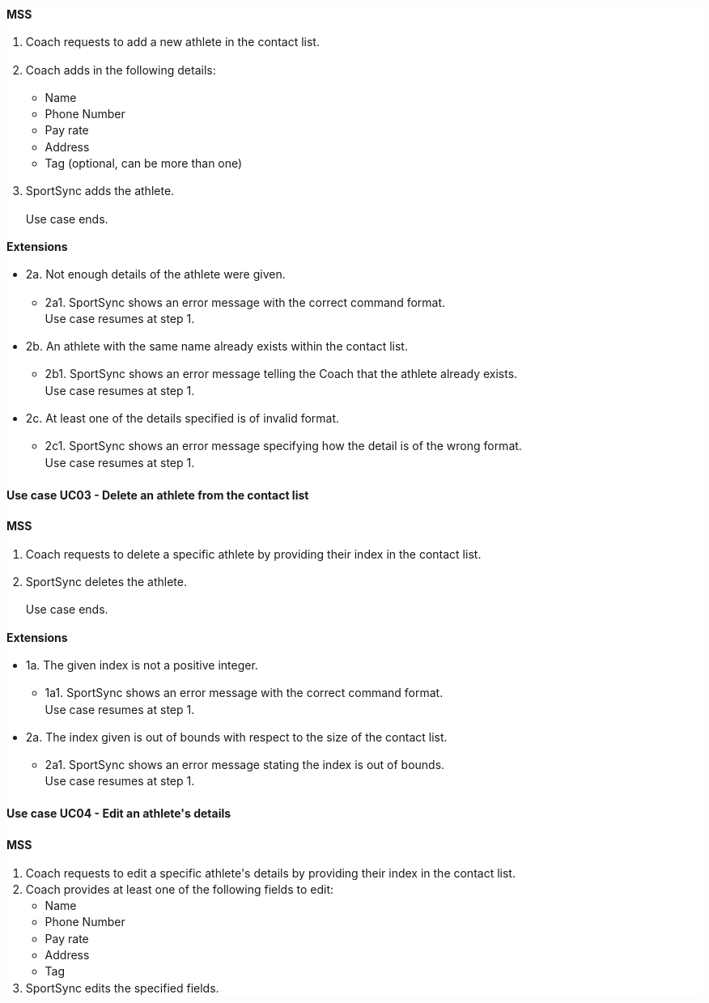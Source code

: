**MSS**

1. Coach requests to add a new athlete in the contact list.
2. Coach adds in the following details:
   * Name
   * Phone Number
   * Pay rate
   * Address
   * Tag (optional, can be more than one)
3. SportSync adds the athlete.

   Use case ends.

**Extensions**

* 2a. Not enough details of the athlete were given.
    * 2a1. SportSync shows an error message with the correct command format.<br>
      Use case resumes at step 1.

* 2b. An athlete with the same name already exists within the contact list.
    * 2b1. SportSync shows an error message telling the Coach that the athlete already exists.<br>
      Use case resumes at step 1.

* 2c. At least one of the details specified is of invalid format.
    * 2c1. SportSync shows an error message specifying how the detail is of the wrong format.<br>
      Use case resumes at step 1.


#### Use case UC03 - Delete an athlete from the contact list

**MSS**

1. Coach requests to delete a specific athlete by providing their index in the contact list.
2. SportSync deletes the athlete.

    Use case ends.

**Extensions**

* 1a. The given index is not a positive integer.
    * 1a1. SportSync shows an error message with the correct command format.<br>
      Use case resumes at step 1.

* 2a. The index given is out of bounds with respect to the size of the contact list.
    * 2a1. SportSync shows an error message stating the index is out of bounds.<br>
      Use case resumes at step 1.


#### Use case UC04 - Edit an athlete's details

**MSS**

1. Coach requests to edit a specific athlete's details by providing their index in the contact list.
2. Coach provides at least one of the following fields to edit:
    * Name
    * Phone Number
    * Pay rate
    * Address
    * Tag
3. SportSync edits the specified fields.

